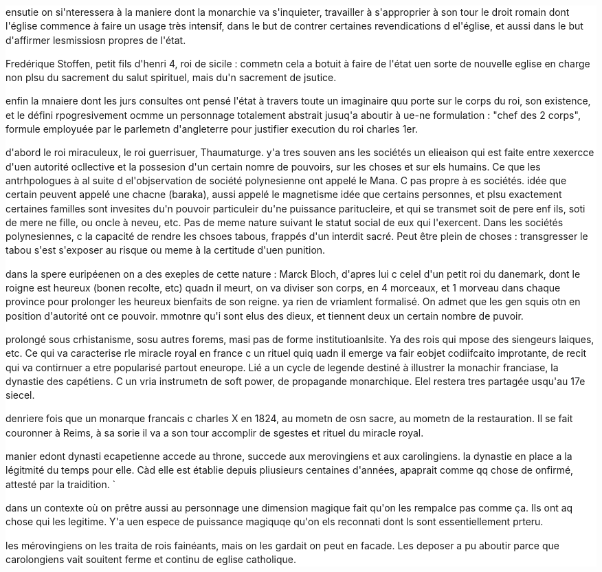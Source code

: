 ensutie on si'nteressera à la maniere dont la monarchie va s'inquieter, travailler à s'approprier à son tour le droit romain dont l'église commence à faire un usage très intensif, dans le but de contrer certaines revendications d el'église, et aussi dans le but d'affirmer lesmissiosn propres de l'état. 


Fredérique Stoffen, petit fils d'henri 4, roi de sicile : commetn cela a botuit à faire de l'état uen sorte de nouvelle eglise en charge non plsu du sacrement du salut spirituel, mais du'n sacrement de jsutice.

enfin la mnaiere dont les jurs consultes ont pensé l'état à travers toute un imaginaire quu porte sur le corps du roi, son existence, et le défini rpogresivement ocmme un personnage totalement abstrait jusuq'a aboutir à ue-ne formulation : "chef des 2 corps", formule employuée par le parlemetn d'angleterre pour justifier execution du roi charles 1er.


d'abord le roi miraculeux, le roi guerrisuer, Thaumaturge. y'a tres souven ans les sociétés un elieaison qui est faite entre xexercce d'uen autorité ocllective et la possesion d'un certain nomre de pouvoirs, sur les choses et sur els humains. Ce que les antrhpologues à al suite d el'objservation de société polynesienne ont appelé le Mana. C pas propre à es sociétés. idée que certain peuvent appelé une chacne (baraka), aussi appelé le magnetisme idée que certains personnes, et plsu exactement certaines familles sont invesites du'n pouvoir particuleir du'ne puissance paritucleire, et qui se transmet soit de pere enf ils, soti de mere ne fille, ou oncle à neveu, etc. Pas de meme nature suivant le statut social de eux qui l'exercent. Dans les sociétés polynesiennes, c la capacité de rendre les chsoes tabous, frappés d'un interdit sacré. Peut être plein de choses : transgresser le tabou s'est s'exposer au risque ou meme à la certitude d'uen punition. 

dans la spere euripéenen on a des exeples de cette nature : Marck Bloch, d'apres lui c celel d'un petit roi du danemark, dont le roigne est heureux (bonen recolte, etc) quadn il meurt, on va diviser son corps, en 4 morceaux, et 1 morveau dans chaque province pour prolonger les heureux bienfaits de son reigne. ya rien de vriamlent formalisé. On admet que les gen squis otn en position d'autorité ont ce pouvoir. mmotnre qu'i sont elus des dieux, et tiennent deux un certain nombre de puvoir.

prolongé sous crhistanisme, sosu autres forems, masi pas de forme institutioanlsite. Ya des rois qui mpose des siengeurs laiques, etc. Ce qui va caracterise rle miracle royal en france c un rituel quiq uadn il emerge va fair eobjet codiifcaito improtante, de recit qui va contirnuer a etre popularisé partout eneurope. Lié a un cycle de legende destiné à illustrer la monachir franciase, la dynastie des capétiens. C un vria instrumetn de soft power, de propagande monarchique. Elel restera tres partagée usqu'au 17e siecel. 

denriere fois que un monarque francais c charles X en 1824, au mometn de osn sacre, au mometn de la restauration. Il se fait couronner à Reims, à sa sorie il va a son tour accomplir de sgestes et rituel du miracle royal. 



manier edont dynasti ecapetienne accede au throne, succede aux merovingiens et aux carolingiens. la dynastie en place a la légitmité du temps pour elle. Càd elle est établie depuis pliusieurs centaines d'années, apaprait comme qq chose de onfirmé, attesté par la traidition. `

dans un contexte où on prêtre aussi au personnage une dimension magique fait qu'on les rempalce pas comme ça. Ils ont aq chose qui les legitime. Y'a uen espece de puissance magiquqe qu'on els reconnati dont ls sont essentiellement prteru. 

les mérovingiens on les traita de rois fainéants, mais on les gardait on peut en facade. Les deposer a pu aboutir parce que carolongiens vait souitent ferme et continu de eglise catholique. 
